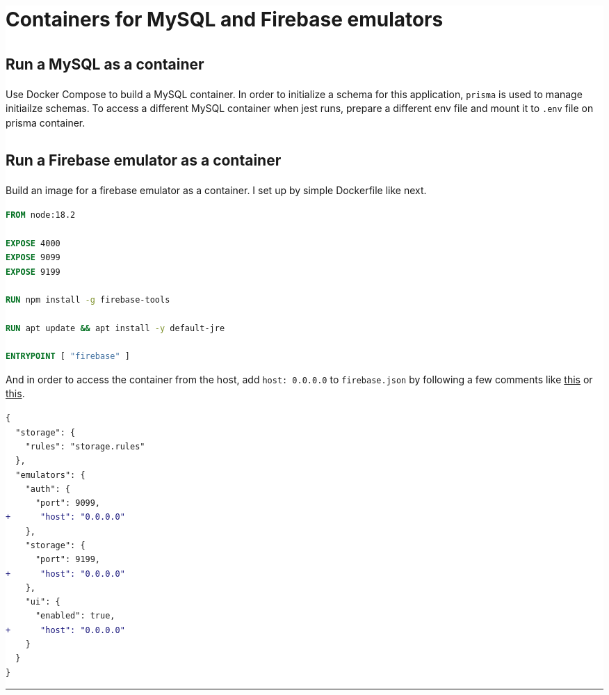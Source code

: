 # Containers for MySQL and Firebase emulators

## Run a MySQL as a container

Use Docker Compose to build a MySQL container.
In order to initialize a schema for this application, `prisma` is used to manage initiailze schemas.
To access a different MySQL container when jest runs, prepare a different env file and mount it to `.env` file on prisma container.

## Run a Firebase emulator as a container

Build an image for a firebase emulator as a container.
I set up by simple Dockerfile like next.

```dockerfile
FROM node:18.2

EXPOSE 4000
EXPOSE 9099
EXPOSE 9199

RUN npm install -g firebase-tools

RUN apt update && apt install -y default-jre

ENTRYPOINT [ "firebase" ]
```

And in order to access the container from the host, add `host: 0.0.0.0` to `firebase.json` by following a few comments like [this](https://github.com/firebase/firebase-tools-ui/issues/464#issuecomment-782913719) or [this](https://github.com/firebase/firebase-tools/issues/3121#issue-805381619).

```diff
{
  "storage": {
    "rules": "storage.rules"
  },
  "emulators": {
    "auth": {
      "port": 9099,
+      "host": "0.0.0.0"
    },
    "storage": {
      "port": 9199,
+      "host": "0.0.0.0"
    },
    "ui": {
      "enabled": true,
+      "host": "0.0.0.0"
    }
  }
}
```

---